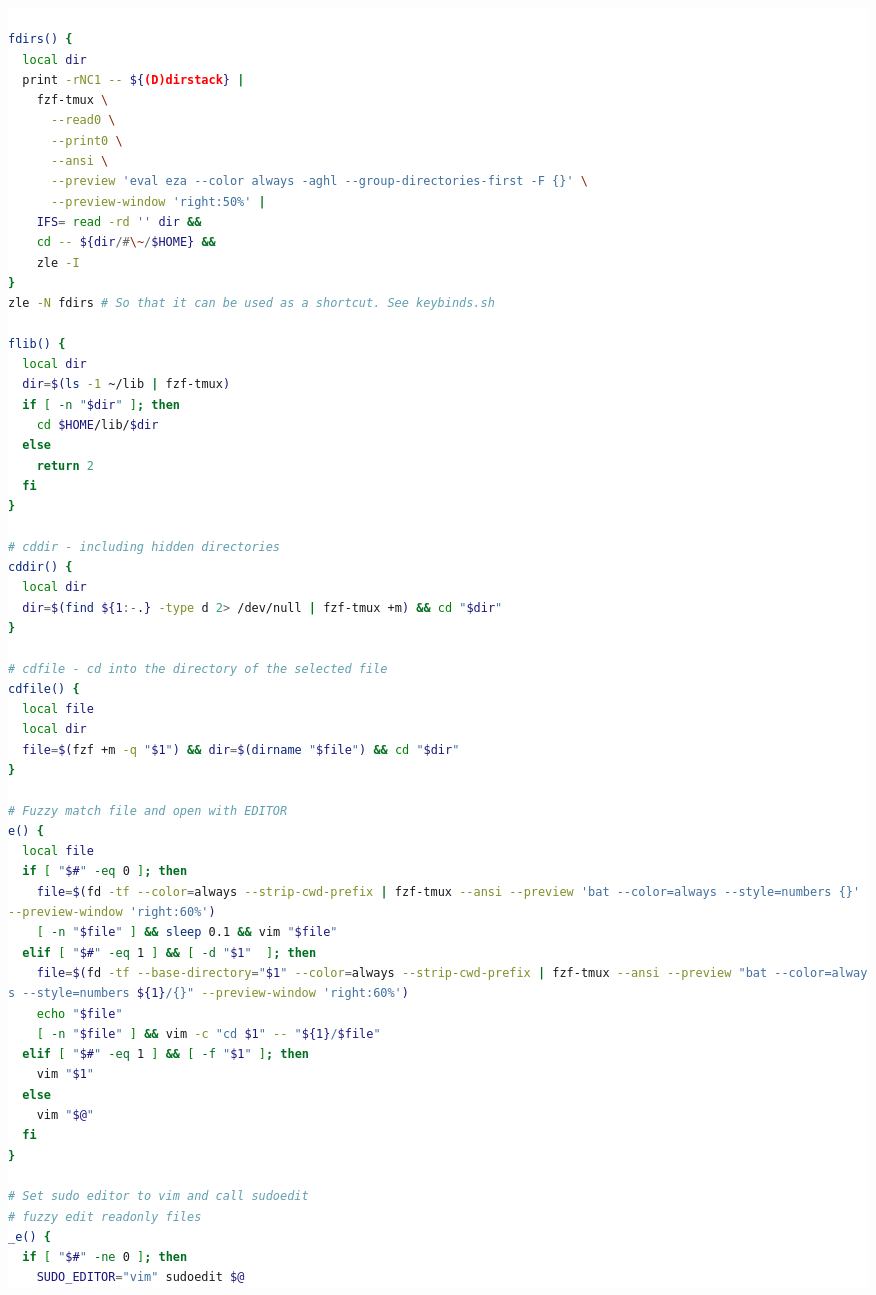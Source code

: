 ```bash

fdirs() {
  local dir
  print -rNC1 -- ${(D)dirstack} |
    fzf-tmux \
      --read0 \
      --print0 \
      --ansi \
      --preview 'eval eza --color always -aghl --group-directories-first -F {}' \
      --preview-window 'right:50%' |
    IFS= read -rd '' dir &&
    cd -- ${dir/#\~/$HOME} &&
    zle -I
}
zle -N fdirs # So that it can be used as a shortcut. See keybinds.sh

flib() {
  local dir
  dir=$(ls -1 ~/lib | fzf-tmux)
  if [ -n "$dir" ]; then
    cd $HOME/lib/$dir
  else
    return 2
  fi
}

# cddir - including hidden directories
cddir() {
  local dir
  dir=$(find ${1:-.} -type d 2> /dev/null | fzf-tmux +m) && cd "$dir"
}

# cdfile - cd into the directory of the selected file
cdfile() {
  local file
  local dir
  file=$(fzf +m -q "$1") && dir=$(dirname "$file") && cd "$dir"
}

# Fuzzy match file and open with EDITOR
e() {
  local file
  if [ "$#" -eq 0 ]; then
    file=$(fd -tf --color=always --strip-cwd-prefix | fzf-tmux --ansi --preview 'bat --color=always --style=numbers {}' --preview-window 'right:60%')
    [ -n "$file" ] && sleep 0.1 && vim "$file"
  elif [ "$#" -eq 1 ] && [ -d "$1"  ]; then
    file=$(fd -tf --base-directory="$1" --color=always --strip-cwd-prefix | fzf-tmux --ansi --preview "bat --color=always --style=numbers ${1}/{}" --preview-window 'right:60%')
    echo "$file"
    [ -n "$file" ] && vim -c "cd $1" -- "${1}/$file"
  elif [ "$#" -eq 1 ] && [ -f "$1" ]; then
    vim "$1"
  else
    vim "$@"
  fi
}

# Set sudo editor to vim and call sudoedit
# fuzzy edit readonly files
_e() {
  if [ "$#" -ne 0 ]; then
    SUDO_EDITOR="vim" sudoedit $@
```